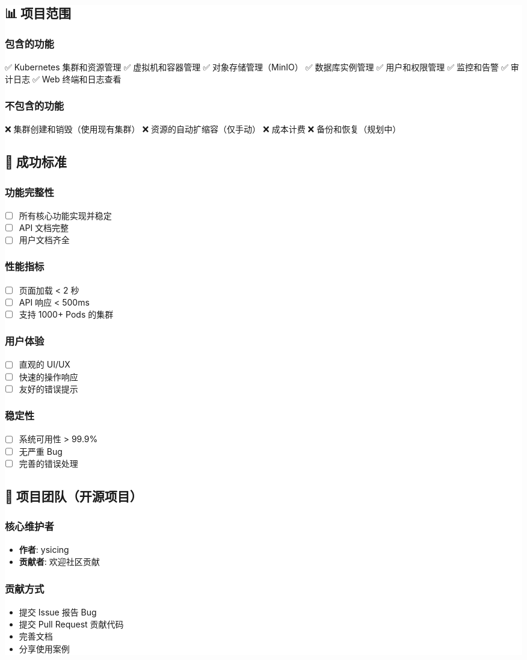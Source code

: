 ## 📊 项目范围

### 包含的功能
✅ Kubernetes 集群和资源管理
✅ 虚拟机和容器管理
✅ 对象存储管理（MinIO）
✅ 数据库实例管理
✅ 用户和权限管理
✅ 监控和告警
✅ 审计日志
✅ Web 终端和日志查看

### 不包含的功能
❌ 集群创建和销毁（使用现有集群）
❌ 资源的自动扩缩容（仅手动）
❌ 成本计费
❌ 备份和恢复（规划中）

## 🎯 成功标准

### 功能完整性
- [ ] 所有核心功能实现并稳定
- [ ] API 文档完整
- [ ] 用户文档齐全

### 性能指标
- [ ] 页面加载 < 2 秒
- [ ] API 响应 < 500ms
- [ ] 支持 1000+ Pods 的集群

### 用户体验
- [ ] 直观的 UI/UX
- [ ] 快速的操作响应
- [ ] 友好的错误提示

### 稳定性
- [ ] 系统可用性 > 99.9%
- [ ] 无严重 Bug
- [ ] 完善的错误处理

## 👥 项目团队（开源项目）

### 核心维护者
- **作者**: ysicing
- **贡献者**: 欢迎社区贡献

### 贡献方式
- 提交 Issue 报告 Bug
- 提交 Pull Request 贡献代码
- 完善文档
- 分享使用案例
